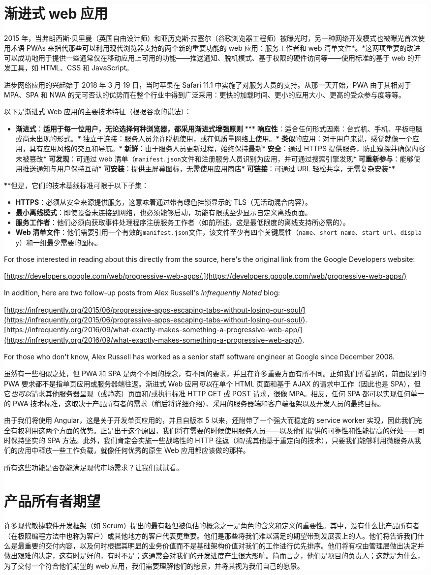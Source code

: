 # 渐进式 web 应用

2015 年，当弗朗西斯·贝里曼（英国自由设计师）和亚历克斯·拉塞尔（谷歌浏览器工程师）被曝光时，另一种网络开发模式也被曝光首次使用术语 PWAs 来指代那些可以利用现代浏览器支持的两个新的重要功能的 web 应用：服务工作者和 web 清单文件*。*这两项重要的改进可以成功地用于提供一些通常仅在移动应用上可用的功能——推送通知、脱机模式、基于权限的硬件访问等——使用标准的基于 web 的开发工具，如 HTML、CSS 和 JavaScript。

进步网络应用的兴起始于 2018 年 3 月 19 日，当时苹果在 Safari 11.1 中实施了对服务人员的支持。从那一天开始，PWA 由于其相对于 MPA、SPA 和 NWA 的无可否认的优势而在整个行业中得到广泛采用：更快的加载时间、更小的应用大小、更高的受众参与度等等。

以下是渐进式 Web 应用的主要技术特征（根据谷歌的说法）：

*   **渐进式**：**适用于每一位用户，无论选择何种浏览器，都采用渐进式增强原则**
***   **响应性**：适合任何形式因素：台式机、手机、平板电脑或尚未出现的形式。*   独立于连接：服务人员允许脱机使用，或在低质量网络上使用。*   **类似**的应用：对于用户来说，感觉就像一个应用，具有应用风格的交互和导航。*   **新鲜**：由于服务人员更新过程，始终保持最新*   **安全**：通过 HTTPS 提供服务，防止窥探并确保内容未被篡改*   **可发现**：可通过 web 清单（`manifest.json`文件和注册服务人员识别为应用，并可通过搜索引擎发现*   **可重新参与**：能够使用推送通知与用户保持互动*   **可安装**：提供主屏幕图标，无需使用应用商店*   **可链接**：可通过 URL 轻松共享，无需复杂安装**

 **但是，它们的技术基线标准可限于以下子集：

*   **HTTPS**：必须从安全来源提供服务，这意味着通过带有绿色挂锁显示的 TLS（无活动混合内容）。
*   **最小离线模式**：即使设备未连接到网络，也必须能够启动，功能有限或至少显示自定义离线页面。
*   **服务工作者**：他们必须向获取事件处理程序注册服务工作者（如前所述，这是最低限度的离线支持所必需的）。
*   **Web 清单文件**：他们需要引用一个有效的`manifest.json`文件，该文件至少有四个关键属性（`name`、`short_name`、`start_url`、`display`）和一组最少需要的图标。

For those interested in reading about this directly from the source, here's the original link from the Google Developers website:

[https://developers.google.com/web/progressive-web-apps/.](https://developers.google.com/web/progressive-web-apps/)

In addition, here are two follow-up posts from Alex Russell's *Infrequently Noted* blog:

[https://infrequently.org/2015/06/progressive-apps-escaping-tabs-without-losing-our-soul/](https://infrequently.org/2015/06/progressive-apps-escaping-tabs-without-losing-our-soul/).
[https://infrequently.org/2016/09/what-exactly-makes-something-a-progressive-web-app/](https://infrequently.org/2016/09/what-exactly-makes-something-a-progressive-web-app/).

For those who don't know, Alex Russell has worked as a senior staff software engineer at Google since December 2008.

虽然有一些相似之处，但 PWA 和 SPA 是两个不同的概念，有不同的要求，并且在许多重要方面有所不同。正如我们所看到的，前面提到的 PWA 要求都不是指单页应用或服务器端往返。渐进式 Web 应用*可以*在单个 HTML 页面和基于 AJAX 的请求中工作（因此也是 SPA），但它*也可以*请求其他服务器呈现（或静态）页面和/或执行标准 HTTP GET 或 POST 请求，很像 MPA。相反，任何 SPA 都可以实现任何单一的 PWA 技术标准，这取决于产品所有者的需求（稍后将详细介绍）、采用的服务器端和客户端框架以及开发人员的最终目标。

由于我们将使用 Angular，这是关于开发单页应用的，并且自版本 5 以来，还附带了一个强大而稳定的 service worker 实现，因此我们完全有权利用这两个方面的优势。正是出于这个原因，我们将在需要的时候使用服务人员——以及他们提供的可靠性和性能提高的好处——同时保持坚实的 SPA 方法。此外，我们肯定会实施一些战略性的 HTTP 往返（和/或其他基于重定向的技术），只要我们能够利用微服务从我们的应用中释放一些工作负载，就像任何优秀的原生 Web 应用都应该做的那样。

所有这些功能是否都能满足现代市场需求？让我们试试看。

# 产品所有者期望

许多现代敏捷软件开发框架（如 Scrum）提出的最有趣但被低估的概念之一是角色的含义和定义的重要性。其中，没有什么比产品所有者（在极限编程方法中也称为客户）或其他地方的客户代表更重要。他们是那些将我们难以满足的期望带到发展表上的人。他们将告诉我们什么是最重要的交付内容，以及何时根据其明显的业务价值而不是基础架构价值对我们的工作进行优先排序。他们将有权由管理层做出决定并做出艰难的决定，这有时是好的，有时不是；这通常会对我们的开发进度产生很大影响。简而言之，他们是项目的负责人；这就是为什么，为了交付一个符合他们期望的 web 应用，我们需要理解他们的愿景，并将其视为我们自己的愿景。
